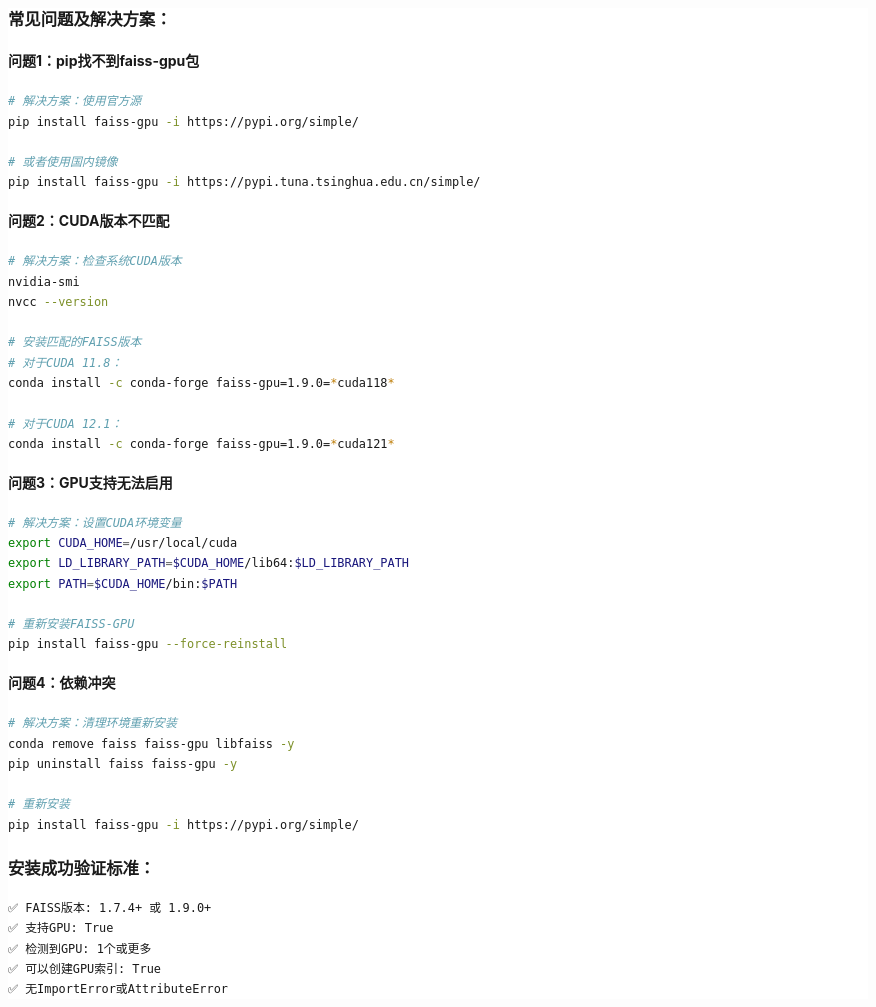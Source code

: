 ### **常见问题及解决方案：**

#### **问题1：pip找不到faiss-gpu包**
```bash
# 解决方案：使用官方源
pip install faiss-gpu -i https://pypi.org/simple/

# 或者使用国内镜像
pip install faiss-gpu -i https://pypi.tuna.tsinghua.edu.cn/simple/
```

#### **问题2：CUDA版本不匹配**
```bash
# 解决方案：检查系统CUDA版本
nvidia-smi
nvcc --version

# 安装匹配的FAISS版本
# 对于CUDA 11.8：
conda install -c conda-forge faiss-gpu=1.9.0=*cuda118*

# 对于CUDA 12.1：
conda install -c conda-forge faiss-gpu=1.9.0=*cuda121*
```

#### **问题3：GPU支持无法启用**
```bash
# 解决方案：设置CUDA环境变量
export CUDA_HOME=/usr/local/cuda
export LD_LIBRARY_PATH=$CUDA_HOME/lib64:$LD_LIBRARY_PATH
export PATH=$CUDA_HOME/bin:$PATH

# 重新安装FAISS-GPU
pip install faiss-gpu --force-reinstall
```

#### **问题4：依赖冲突**
```bash
# 解决方案：清理环境重新安装
conda remove faiss faiss-gpu libfaiss -y
pip uninstall faiss faiss-gpu -y

# 重新安装
pip install faiss-gpu -i https://pypi.org/simple/
```

### **安装成功验证标准：**
```
✅ FAISS版本: 1.7.4+ 或 1.9.0+
✅ 支持GPU: True
✅ 检测到GPU: 1个或更多
✅ 可以创建GPU索引: True
✅ 无ImportError或AttributeError
```
